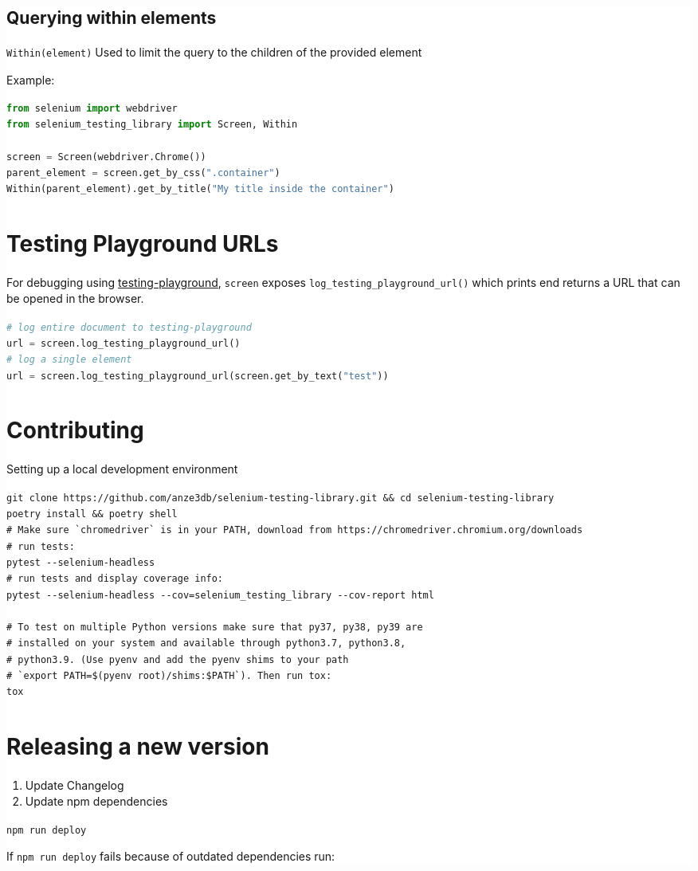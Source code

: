 ## Querying within elements

`Within(element)` Used to limit the query to the children of the provided element

Example:

```python
from selenium import webdriver
from selenium_testing_library import Screen, Within

screen = Screen(webdriver.Chrome())
parent_element = screen.get_by_css(".container")
Within(parent_element).get_by_title("My title inside the container")
```

# Testing Playground URLs

For debugging using [testing-playground](https://testing-playground.com/), `screen` exposes `log_testing_playground_url()` which prints end returns a URL that can be opened in the browser.

```python
# log entire document to testing-playground
url = screen.log_testing_playground_url()
# log a single element
url = screen.log_testing_playground_url(screen.get_by_text("test"))
```

# Contributing

Setting up a local development environment

```shell
git clone https://github.com/anze3db/selenium-testing-library.git && cd selenium-testing-library
poetry install && poetry shell
# Make sure `chromedriver` is in your PATH, download from https://chromedriver.chromium.org/downloads
# run tests:
pytest --selenium-headless
# run tests and display coverage info:
pytest --selenium-headless --cov=selenium_testing_library --cov-report html

# To test on multiple Python versions make sure that py37, py38, py39 are
# installed on your system and available through python3.7, python3.8,
# python3.9. (Use pyenv and add the pyenv shims to your path
# `export PATH=$(pyenv root)/shims:$PATH`). Then run tox:
tox
```

# Releasing a new version

1. Update Changelog
2. Update npm dependencies
```shell
npm run deploy
```
If `npm run deploy` fails because of outdated dependencies run:
